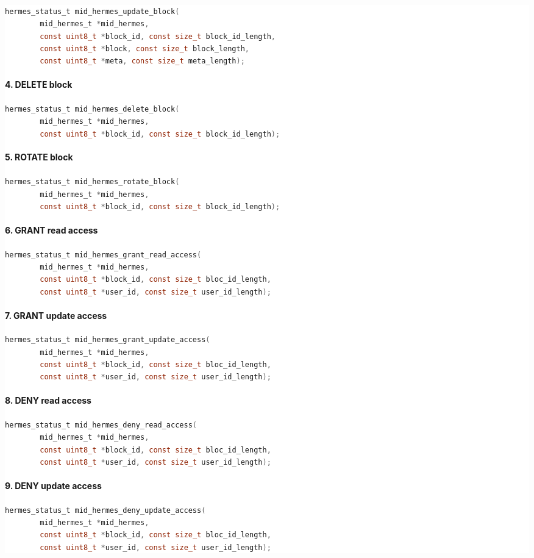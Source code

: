 ```c
hermes_status_t mid_hermes_update_block(
        mid_hermes_t *mid_hermes,
        const uint8_t *block_id, const size_t block_id_length,
        const uint8_t *block, const size_t block_length,
        const uint8_t *meta, const size_t meta_length);
```

#### 4. DELETE block

```c
hermes_status_t mid_hermes_delete_block(
        mid_hermes_t *mid_hermes, 
        const uint8_t *block_id, const size_t block_id_length);
```

#### 5. ROTATE block

```c
hermes_status_t mid_hermes_rotate_block(
        mid_hermes_t *mid_hermes, 
        const uint8_t *block_id, const size_t block_id_length);
```

#### 6. GRANT read access

```c
hermes_status_t mid_hermes_grant_read_access(
        mid_hermes_t *mid_hermes,
        const uint8_t *block_id, const size_t bloc_id_length,
        const uint8_t *user_id, const size_t user_id_length);
```

#### 7. GRANT update access

```c
hermes_status_t mid_hermes_grant_update_access(
        mid_hermes_t *mid_hermes,
        const uint8_t *block_id, const size_t bloc_id_length,
        const uint8_t *user_id, const size_t user_id_length);
```

#### 8. DENY read access

```c
hermes_status_t mid_hermes_deny_read_access(
        mid_hermes_t *mid_hermes,
        const uint8_t *block_id, const size_t bloc_id_length,
        const uint8_t *user_id, const size_t user_id_length);
```

#### 9. DENY update access

```c
hermes_status_t mid_hermes_deny_update_access(
        mid_hermes_t *mid_hermes,
        const uint8_t *block_id, const size_t bloc_id_length,
        const uint8_t *user_id, const size_t user_id_length);
```